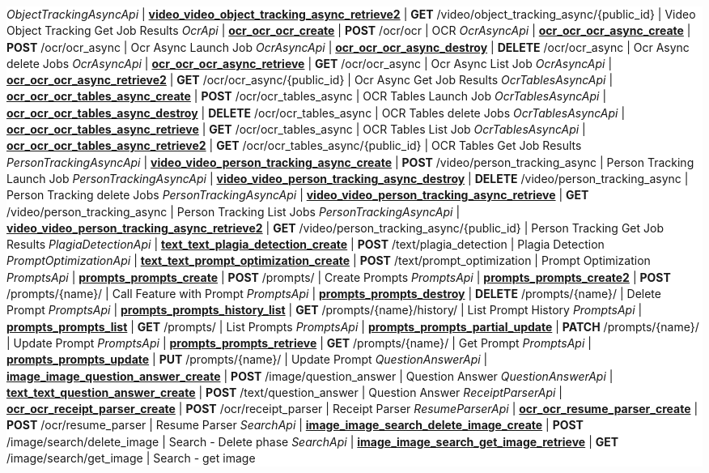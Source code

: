 *ObjectTrackingAsyncApi* | [**video_video_object_tracking_async_retrieve2**](docs/ObjectTrackingAsyncApi.md#video_video_object_tracking_async_retrieve2) | **GET** /video/object_tracking_async/{public_id} | Video Object Tracking Get Job Results
*OcrApi* | [**ocr_ocr_ocr_create**](docs/OcrApi.md#ocr_ocr_ocr_create) | **POST** /ocr/ocr | OCR
*OcrAsyncApi* | [**ocr_ocr_ocr_async_create**](docs/OcrAsyncApi.md#ocr_ocr_ocr_async_create) | **POST** /ocr/ocr_async | Ocr Async Launch Job
*OcrAsyncApi* | [**ocr_ocr_ocr_async_destroy**](docs/OcrAsyncApi.md#ocr_ocr_ocr_async_destroy) | **DELETE** /ocr/ocr_async | Ocr Async delete Jobs
*OcrAsyncApi* | [**ocr_ocr_ocr_async_retrieve**](docs/OcrAsyncApi.md#ocr_ocr_ocr_async_retrieve) | **GET** /ocr/ocr_async | Ocr Async List Job
*OcrAsyncApi* | [**ocr_ocr_ocr_async_retrieve2**](docs/OcrAsyncApi.md#ocr_ocr_ocr_async_retrieve2) | **GET** /ocr/ocr_async/{public_id} | Ocr Async Get Job Results
*OcrTablesAsyncApi* | [**ocr_ocr_ocr_tables_async_create**](docs/OcrTablesAsyncApi.md#ocr_ocr_ocr_tables_async_create) | **POST** /ocr/ocr_tables_async | OCR Tables Launch Job
*OcrTablesAsyncApi* | [**ocr_ocr_ocr_tables_async_destroy**](docs/OcrTablesAsyncApi.md#ocr_ocr_ocr_tables_async_destroy) | **DELETE** /ocr/ocr_tables_async | OCR Tables delete Jobs
*OcrTablesAsyncApi* | [**ocr_ocr_ocr_tables_async_retrieve**](docs/OcrTablesAsyncApi.md#ocr_ocr_ocr_tables_async_retrieve) | **GET** /ocr/ocr_tables_async | OCR Tables List Job
*OcrTablesAsyncApi* | [**ocr_ocr_ocr_tables_async_retrieve2**](docs/OcrTablesAsyncApi.md#ocr_ocr_ocr_tables_async_retrieve2) | **GET** /ocr/ocr_tables_async/{public_id} | OCR Tables Get Job Results
*PersonTrackingAsyncApi* | [**video_video_person_tracking_async_create**](docs/PersonTrackingAsyncApi.md#video_video_person_tracking_async_create) | **POST** /video/person_tracking_async | Person Tracking Launch Job
*PersonTrackingAsyncApi* | [**video_video_person_tracking_async_destroy**](docs/PersonTrackingAsyncApi.md#video_video_person_tracking_async_destroy) | **DELETE** /video/person_tracking_async | Person Tracking delete Jobs
*PersonTrackingAsyncApi* | [**video_video_person_tracking_async_retrieve**](docs/PersonTrackingAsyncApi.md#video_video_person_tracking_async_retrieve) | **GET** /video/person_tracking_async | Person Tracking List Jobs
*PersonTrackingAsyncApi* | [**video_video_person_tracking_async_retrieve2**](docs/PersonTrackingAsyncApi.md#video_video_person_tracking_async_retrieve2) | **GET** /video/person_tracking_async/{public_id} | Person Tracking Get Job Results
*PlagiaDetectionApi* | [**text_text_plagia_detection_create**](docs/PlagiaDetectionApi.md#text_text_plagia_detection_create) | **POST** /text/plagia_detection | Plagia Detection
*PromptOptimizationApi* | [**text_text_prompt_optimization_create**](docs/PromptOptimizationApi.md#text_text_prompt_optimization_create) | **POST** /text/prompt_optimization | Prompt Optimization
*PromptsApi* | [**prompts_prompts_create**](docs/PromptsApi.md#prompts_prompts_create) | **POST** /prompts/ | Create Prompts
*PromptsApi* | [**prompts_prompts_create2**](docs/PromptsApi.md#prompts_prompts_create2) | **POST** /prompts/{name}/ | Call Feature with Prompt
*PromptsApi* | [**prompts_prompts_destroy**](docs/PromptsApi.md#prompts_prompts_destroy) | **DELETE** /prompts/{name}/ | Delete Prompt
*PromptsApi* | [**prompts_prompts_history_list**](docs/PromptsApi.md#prompts_prompts_history_list) | **GET** /prompts/{name}/history/ | List Prompt History
*PromptsApi* | [**prompts_prompts_list**](docs/PromptsApi.md#prompts_prompts_list) | **GET** /prompts/ | List Prompts
*PromptsApi* | [**prompts_prompts_partial_update**](docs/PromptsApi.md#prompts_prompts_partial_update) | **PATCH** /prompts/{name}/ | Update Prompt
*PromptsApi* | [**prompts_prompts_retrieve**](docs/PromptsApi.md#prompts_prompts_retrieve) | **GET** /prompts/{name}/ | Get Prompt
*PromptsApi* | [**prompts_prompts_update**](docs/PromptsApi.md#prompts_prompts_update) | **PUT** /prompts/{name}/ | Update Prompt
*QuestionAnswerApi* | [**image_image_question_answer_create**](docs/QuestionAnswerApi.md#image_image_question_answer_create) | **POST** /image/question_answer | Question Answer
*QuestionAnswerApi* | [**text_text_question_answer_create**](docs/QuestionAnswerApi.md#text_text_question_answer_create) | **POST** /text/question_answer | Question Answer
*ReceiptParserApi* | [**ocr_ocr_receipt_parser_create**](docs/ReceiptParserApi.md#ocr_ocr_receipt_parser_create) | **POST** /ocr/receipt_parser | Receipt Parser
*ResumeParserApi* | [**ocr_ocr_resume_parser_create**](docs/ResumeParserApi.md#ocr_ocr_resume_parser_create) | **POST** /ocr/resume_parser | Resume Parser
*SearchApi* | [**image_image_search_delete_image_create**](docs/SearchApi.md#image_image_search_delete_image_create) | **POST** /image/search/delete_image | Search - Delete phase
*SearchApi* | [**image_image_search_get_image_retrieve**](docs/SearchApi.md#image_image_search_get_image_retrieve) | **GET** /image/search/get_image | Search - get image